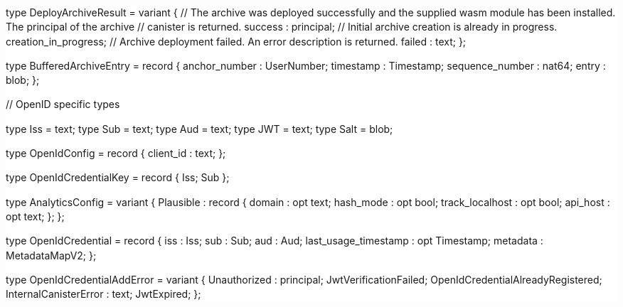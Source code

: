 type DeployArchiveResult = variant {
    // The archive was deployed successfully and the supplied wasm module has been installed. The principal of the archive
    // canister is returned.
    success : principal;
    // Initial archive creation is already in progress.
    creation_in_progress;
    // Archive deployment failed. An error description is returned.
    failed : text;
};

type BufferedArchiveEntry = record {
    anchor_number : UserNumber;
    timestamp : Timestamp;
    sequence_number : nat64;
    entry : blob;
};

// OpenID specific types

type Iss = text;
type Sub = text;
type Aud = text;
type JWT = text;
type Salt = blob;

type OpenIdConfig = record {
    client_id : text;
};

type OpenIdCredentialKey = record { Iss; Sub };

type AnalyticsConfig = variant {
    Plausible : record {
        domain : opt text;
        hash_mode : opt bool;
        track_localhost : opt bool;
        api_host : opt text;
    };
};

type OpenIdCredential = record {
    iss : Iss;
    sub : Sub;
    aud : Aud;
    last_usage_timestamp : opt Timestamp;
    metadata : MetadataMapV2;
};

type OpenIdCredentialAddError = variant {
    Unauthorized : principal;
    JwtVerificationFailed;
    OpenIdCredentialAlreadyRegistered;
    InternalCanisterError : text;
    JwtExpired;
};

